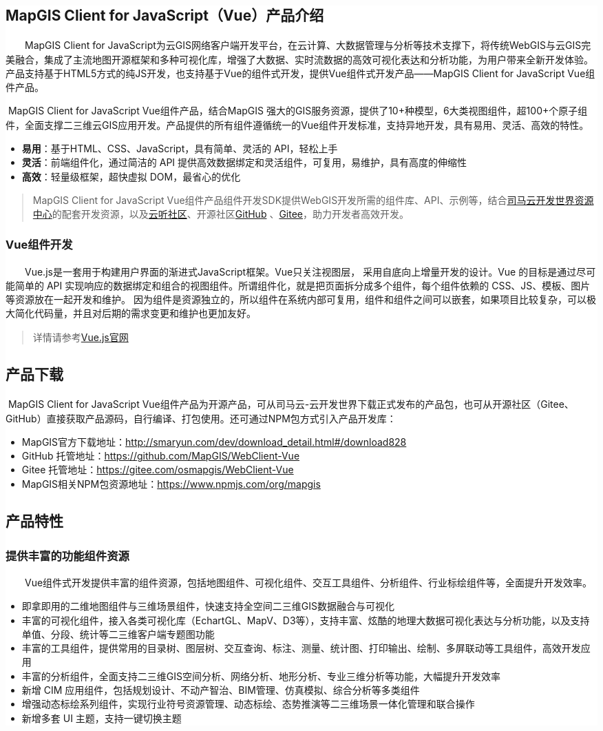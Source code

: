 ## MapGIS Client for JavaScript（Vue）产品介绍

&ensp;&ensp;&ensp;&ensp;MapGIS Client for JavaScript为云GIS网络客户端开发平台，在云计算、大数据管理与分析等技术支撑下，将传统WebGIS与云GIS完美融合，集成了主流地图开源框架和多种可视化库，增强了大数据、实时流数据的高效可视化表达和分析功能，为用户带来全新开发体验。产品支持基于HTML5方式的纯JS开发，也支持基于Vue的组件式开发，提供Vue组件式开发产品——MapGIS Client for JavaScript Vue组件产品。

​		MapGIS Client for JavaScript Vue组件产品，结合MapGIS 强大的GIS服务资源，提供了10+种模型，6大类视图组件，超100+个原子组件，全面支撑二三维云GIS应用开发。产品提供的所有组件遵循统一的Vue组件开发标准，支持异地开发，具有易用、灵活、高效的特性。

- **易用**：基于HTML、CSS、JavaScript，具有简单、灵活的 API，轻松上手
- **灵活**：前端组件化，通过简洁的 API 提供高效数据绑定和灵活组件，可复用，易维护，具有高度的伸缩性
- **高效**：轻量级框架，超快虚拟 DOM，最省心的优化 

> MapGIS Client for JavaScript Vue组件产品组件开发SDK提供WebGIS开发所需的组件库、API、示例等，结合<a href="http://www.smaryun.com/dev/resource_center.html#/type27/tag10/page1" target="_blank">司马云开发世界资源中心</a>的配套开发资源，以及<a href="http://www.smaryun.com/cloudlisten/index.php" target="_blank">云听社区</a>、开源社区<a href="https://github.com/MapGIS/WebClient-JavaScript" target="_blank">GitHub</a> 、<a href="https://gitee.com/osmapgis/WebClient-JavaScript" target="_blank">Gitee</a>，助力开发者高效开发。

### Vue组件开发

&ensp;&ensp;&ensp;&ensp;Vue.js是一套用于构建用户界面的渐进式JavaScript框架。Vue只关注视图层， 采用自底向上增量开发的设计。Vue 的目标是通过尽可能简单的 API 实现响应的数据绑定和组合的视图组件。所谓组件化，就是把页面拆分成多个组件，每个组件依赖的 CSS、JS、模板、图片等资源放在一起开发和维护。 因为组件是资源独立的，所以组件在系统内部可复用，组件和组件之间可以嵌套，如果项目比较复杂，可以极大简化代码量，并且对后期的需求变更和维护也更加友好。

>详情请参考<a href="https://cn.vuejs.org/" target="_blank">Vue.js官网</a>


## <span id="download">产品下载</span>

​		MapGIS Client for JavaScript Vue组件产品为开源产品，可从司马云-云开发世界下载正式发布的产品包，也可从开源社区（Gitee、GitHub）直接获取产品源码，自行编译、打包使用。还可通过NPM包方式引入产品开发库：

- MapGIS官方下载地址：<a href="http://smaryun.com/dev/download_detail.html#/download828" targer="_blank">http://smaryun.com/dev/download_detail.html#/download828</a>
- GitHub 托管地址：<a href="https://github.com/MapGIS/WebClient-Vue" targer="_blank">https://github.com/MapGIS/WebClient-Vue</a>
- Gitee 托管地址：<a href="https://gitee.com/osmapgis/WebClient-Vue" targer="_blank">https://gitee.com/osmapgis/WebClient-Vue</a>
- MapGIS相关NPM包资源地址：<a href="https://www.npmjs.com/org/mapgis" targer="_blank">https://www.npmjs.com/org/mapgis</a>


## 产品特性

### 提供丰富的功能组件资源

&ensp;&ensp;&ensp;&ensp;Vue组件式开发提供丰富的组件资源，包括地图组件、可视化组件、交互工具组件、分析组件、行业标绘组件等，全面提升开发效率。

- 即拿即用的二维地图组件与三维场景组件，快速支持全空间二三维GIS数据融合与可视化
- 丰富的可视化组件，接入各类可视化库（EchartGL、MapV、D3等），支持丰富、炫酷的地理大数据可视化表达与分析功能，以及支持单值、分段、统计等二三维客户端专题图功能
- 丰富的工具组件，提供常用的目录树、图层树、交互查询、标注、测量、统计图、打印输出、绘制、多屏联动等工具组件，高效开发应用
- 丰富的分析组件，全面支持二三维GIS空间分析、网络分析、地形分析、专业三维分析等功能，大幅提升开发效率
- 新增 CIM 应用组件，包括规划设计、不动产智治、BIM管理、仿真模拟、综合分析等多类组件
- 增强动态标绘系列组件，实现行业符号资源管理、动态标绘、态势推演等二三维场景一体化管理和联合操作
- 新增多套 UI 主题，支持一键切换主题

